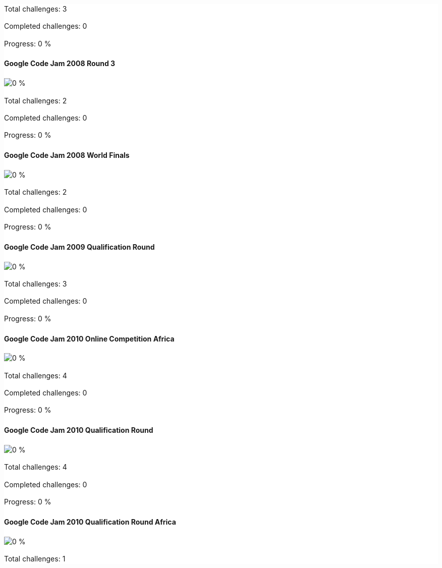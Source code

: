 Total challenges: 3

Completed challenges: 0

Progress: 0 %

#### Google Code Jam 2008 Round 3
![0 %](https://progress-bar.dev/0/)

Total challenges: 2

Completed challenges: 0

Progress: 0 %

#### Google Code Jam 2008 World Finals
![0 %](https://progress-bar.dev/0/)

Total challenges: 2

Completed challenges: 0

Progress: 0 %

#### Google Code Jam 2009 Qualification Round
![0 %](https://progress-bar.dev/0/)

Total challenges: 3

Completed challenges: 0

Progress: 0 %

#### Google Code Jam 2010 Online Competition Africa
![0 %](https://progress-bar.dev/0/)

Total challenges: 4

Completed challenges: 0

Progress: 0 %

#### Google Code Jam 2010 Qualification Round
![0 %](https://progress-bar.dev/0/)

Total challenges: 4

Completed challenges: 0

Progress: 0 %

#### Google Code Jam 2010 Qualification Round Africa
![0 %](https://progress-bar.dev/0/)

Total challenges: 1
